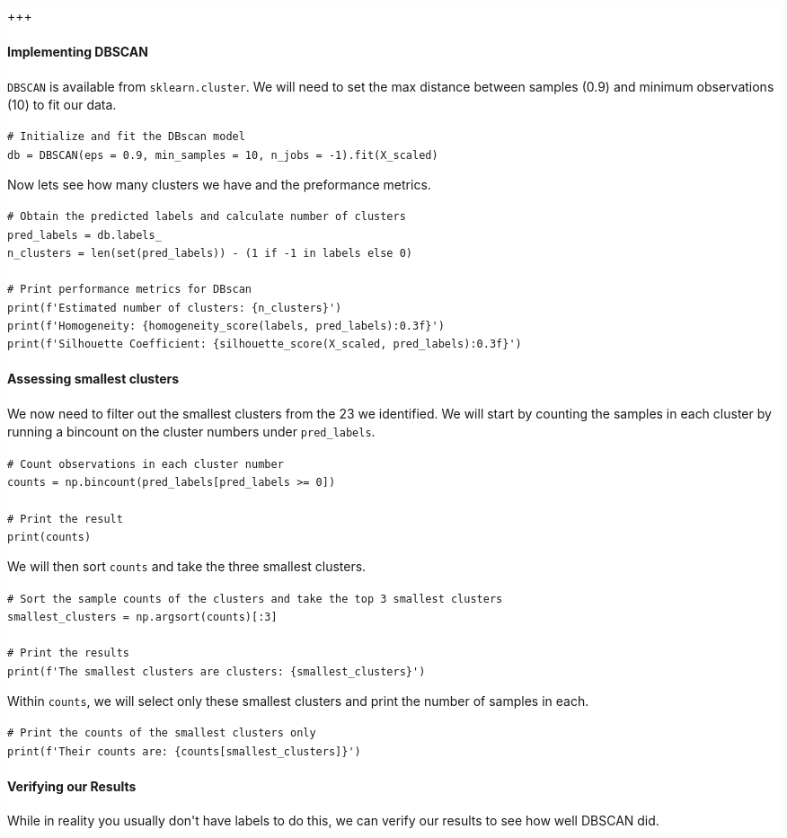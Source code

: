 +++

#### Implementing DBSCAN
`DBSCAN` is available from `sklearn.cluster`. We will need to set the max distance between samples (0.9) and minimum observations (10) to fit our data.

```{code-cell} ipython3
# Initialize and fit the DBscan model
db = DBSCAN(eps = 0.9, min_samples = 10, n_jobs = -1).fit(X_scaled)
```

Now lets see how many clusters we have and the preformance metrics.

```{code-cell} ipython3
# Obtain the predicted labels and calculate number of clusters
pred_labels = db.labels_
n_clusters = len(set(pred_labels)) - (1 if -1 in labels else 0)

# Print performance metrics for DBscan
print(f'Estimated number of clusters: {n_clusters}')
print(f'Homogeneity: {homogeneity_score(labels, pred_labels):0.3f}')
print(f'Silhouette Coefficient: {silhouette_score(X_scaled, pred_labels):0.3f}')
```

#### Assessing smallest clusters
We now need to filter out the smallest clusters from the 23 we identified. We will start by counting the samples in each cluster by running a bincount on the cluster numbers under `pred_labels`.

```{code-cell} ipython3
# Count observations in each cluster number
counts = np.bincount(pred_labels[pred_labels >= 0])

# Print the result
print(counts)
```

We will then sort `counts` and take the three smallest clusters.

```{code-cell} ipython3
# Sort the sample counts of the clusters and take the top 3 smallest clusters
smallest_clusters = np.argsort(counts)[:3]

# Print the results 
print(f'The smallest clusters are clusters: {smallest_clusters}')
```

Within `counts`, we will select only these smallest clusters and print the number of samples in each.

```{code-cell} ipython3
# Print the counts of the smallest clusters only
print(f'Their counts are: {counts[smallest_clusters]}')
```

#### Verifying our Results
While in reality you usually don't have labels to do this, we can verify our results to see how well DBSCAN did.  
  